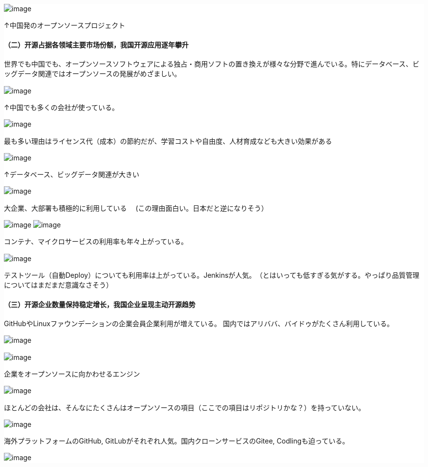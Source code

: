 ![image](https://user-images.githubusercontent.com/1667148/97660540-3aa18a00-1ab5-11eb-8d86-d0e48400170d.png)

↑中国発のオープンソースプロジェクト

#### （二）开源占据各领域主要市场份额，我国开源应用逐年攀升
世界でも中国でも、オープンソースソフトウェアによる独占・商用ソフトの置き換えが様々な分野で進んでいる。特にデータベース、ビッグデータ関連ではオープンソースの発展がめざましい。

![image](https://user-images.githubusercontent.com/1667148/97660691-ad126a00-1ab5-11eb-80d6-d2c048eb3809.png)

↑中国でも多くの会社が使っている。

![image](https://user-images.githubusercontent.com/1667148/97660729-c6b3b180-1ab5-11eb-91a3-70084995eff4.png)

最も多い理由はライセンス代（成本）の節約だが、学習コストや自由度、人材育成なども大きい効果がある

![image](https://user-images.githubusercontent.com/1667148/97660784-eea31500-1ab5-11eb-8060-5997615b44d4.png)

↑データベース、ビッグデータ関連が大きい

![image](https://user-images.githubusercontent.com/1667148/97660927-493c7100-1ab6-11eb-83fa-e60de905f53a.png)

大企業、大部署も積極的に利用している
　(この理由面白い。日本だと逆になりそう）
 
 ![image](https://user-images.githubusercontent.com/1667148/97660973-6b35f380-1ab6-11eb-852d-a030b61be5f5.png)
 ![image](https://user-images.githubusercontent.com/1667148/97661009-843ea480-1ab6-11eb-85c1-c50181ef1e07.png)
 
 コンテナ、マイクロサービスの利用率も年々上がっている。
  
![image](https://user-images.githubusercontent.com/1667148/97661044-a1737300-1ab6-11eb-87cf-9746eb93a4be.png)

テストツール（自動Deploy）についても利用率は上がっている。Jenkinsが人気。　（とはいっても低すぎる気がする。やっぱり品質管理についてはまだまだ意識なさそう）


#### （三）开源企业数量保持稳定增长，我国企业呈现主动开源趋势

GitHubやLinuxファウンデーションの企業会員企業利用が増えている。
国内ではアリババ、バイドゥがたくさん利用している。

![image](https://user-images.githubusercontent.com/1667148/97661133-e3041e00-1ab6-11eb-9646-899ff4ad9def.png)


![image](https://user-images.githubusercontent.com/1667148/97661193-0929be00-1ab7-11eb-8d03-65d1a8969dc3.png)

企業をオープンソースに向かわせるエンジン

![image](https://user-images.githubusercontent.com/1667148/97661236-2bbbd700-1ab7-11eb-95c0-944dc2db8ecf.png)

ほとんどの会社は、そんなにたくさんはオープンソースの項目（ここでの項目はリポジトリかな？）を持っていない。

![image](https://user-images.githubusercontent.com/1667148/97661296-560d9480-1ab7-11eb-9675-7b35717f5224.png)

海外プラットフォームのGitHub, GitLubがそれぞれ人気。国内クローンサービスのGitee, Codlingも迫っている。

![image](https://user-images.githubusercontent.com/1667148/97661373-8d7c4100-1ab7-11eb-90eb-970f1d829937.png)

